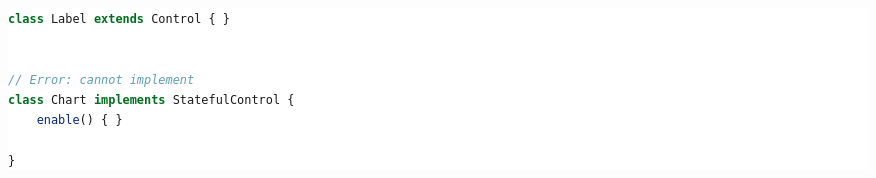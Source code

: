 ```typescript
class Label extends Control { }


// Error: cannot implement
class Chart implements StatefulControl {
    enable() { }

}
```


